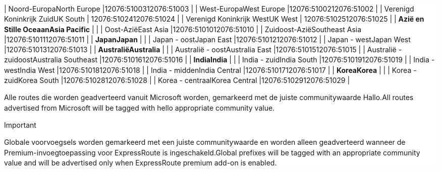 | <span data-ttu-id="ab128-246">Noord-Europa</span><span class="sxs-lookup"><span data-stu-id="ab128-246">North Europe</span></span> |<span data-ttu-id="ab128-247">12076:51003</span><span class="sxs-lookup"><span data-stu-id="ab128-247">12076:51003</span></span> |
| <span data-ttu-id="ab128-248">West-Europa</span><span class="sxs-lookup"><span data-stu-id="ab128-248">West Europe</span></span> |<span data-ttu-id="ab128-249">12076:51002</span><span class="sxs-lookup"><span data-stu-id="ab128-249">12076:51002</span></span> |
| <span data-ttu-id="ab128-250">Verenigd Koninkrijk Zuid</span><span class="sxs-lookup"><span data-stu-id="ab128-250">UK South</span></span> | <span data-ttu-id="ab128-251">12076:51024</span><span class="sxs-lookup"><span data-stu-id="ab128-251">12076:51024</span></span> |
| <span data-ttu-id="ab128-252">Verenigd Koninkrijk West</span><span class="sxs-lookup"><span data-stu-id="ab128-252">UK West</span></span> | <span data-ttu-id="ab128-253">12076:51025</span><span class="sxs-lookup"><span data-stu-id="ab128-253">12076:51025</span></span> |
| <span data-ttu-id="ab128-254">**Azië en Stille Oceaan**</span><span class="sxs-lookup"><span data-stu-id="ab128-254">**Asia Pacific**</span></span> | |
| <span data-ttu-id="ab128-255">Oost-Azië</span><span class="sxs-lookup"><span data-stu-id="ab128-255">East Asia</span></span> |<span data-ttu-id="ab128-256">12076:51010</span><span class="sxs-lookup"><span data-stu-id="ab128-256">12076:51010</span></span> |
| <span data-ttu-id="ab128-257">Zuidoost-Azië</span><span class="sxs-lookup"><span data-stu-id="ab128-257">Southeast Asia</span></span> |<span data-ttu-id="ab128-258">12076:51011</span><span class="sxs-lookup"><span data-stu-id="ab128-258">12076:51011</span></span> |
| <span data-ttu-id="ab128-259">**Japan**</span><span class="sxs-lookup"><span data-stu-id="ab128-259">**Japan**</span></span> | |
| <span data-ttu-id="ab128-260">Japan - oost</span><span class="sxs-lookup"><span data-stu-id="ab128-260">Japan East</span></span> |<span data-ttu-id="ab128-261">12076:51012</span><span class="sxs-lookup"><span data-stu-id="ab128-261">12076:51012</span></span> |
| <span data-ttu-id="ab128-262">Japan - west</span><span class="sxs-lookup"><span data-stu-id="ab128-262">Japan West</span></span> |<span data-ttu-id="ab128-263">12076:51013</span><span class="sxs-lookup"><span data-stu-id="ab128-263">12076:51013</span></span> |
| <span data-ttu-id="ab128-264">**Australië**</span><span class="sxs-lookup"><span data-stu-id="ab128-264">**Australia**</span></span> | |
| <span data-ttu-id="ab128-265">Australië - oost</span><span class="sxs-lookup"><span data-stu-id="ab128-265">Australia East</span></span> |<span data-ttu-id="ab128-266">12076:51015</span><span class="sxs-lookup"><span data-stu-id="ab128-266">12076:51015</span></span> |
| <span data-ttu-id="ab128-267">Australië - zuidoost</span><span class="sxs-lookup"><span data-stu-id="ab128-267">Australia Southeast</span></span> |<span data-ttu-id="ab128-268">12076:51016</span><span class="sxs-lookup"><span data-stu-id="ab128-268">12076:51016</span></span> |
| <span data-ttu-id="ab128-269">**India**</span><span class="sxs-lookup"><span data-stu-id="ab128-269">**India**</span></span> | |
| <span data-ttu-id="ab128-270">India - zuid</span><span class="sxs-lookup"><span data-stu-id="ab128-270">India South</span></span> |<span data-ttu-id="ab128-271">12076:51019</span><span class="sxs-lookup"><span data-stu-id="ab128-271">12076:51019</span></span> |
| <span data-ttu-id="ab128-272">India - west</span><span class="sxs-lookup"><span data-stu-id="ab128-272">India West</span></span> |<span data-ttu-id="ab128-273">12076:51018</span><span class="sxs-lookup"><span data-stu-id="ab128-273">12076:51018</span></span> |
| <span data-ttu-id="ab128-274">India - midden</span><span class="sxs-lookup"><span data-stu-id="ab128-274">India Central</span></span> |<span data-ttu-id="ab128-275">12076:51017</span><span class="sxs-lookup"><span data-stu-id="ab128-275">12076:51017</span></span> |
| <span data-ttu-id="ab128-276">**Korea**</span><span class="sxs-lookup"><span data-stu-id="ab128-276">**Korea**</span></span> | |
| <span data-ttu-id="ab128-277">Korea - zuid</span><span class="sxs-lookup"><span data-stu-id="ab128-277">Korea South</span></span> |<span data-ttu-id="ab128-278">12076:51028</span><span class="sxs-lookup"><span data-stu-id="ab128-278">12076:51028</span></span> |
| <span data-ttu-id="ab128-279">Korea - centraal</span><span class="sxs-lookup"><span data-stu-id="ab128-279">Korea Central</span></span> |<span data-ttu-id="ab128-280">12076:51029</span><span class="sxs-lookup"><span data-stu-id="ab128-280">12076:51029</span></span> |

<span data-ttu-id="ab128-281">Alle routes die worden geadverteerd vanuit Microsoft worden, gemarkeerd met de juiste communitywaarde Hallo.</span><span class="sxs-lookup"><span data-stu-id="ab128-281">All routes advertised from Microsoft will be tagged with hello appropriate community value.</span></span> 

> [!IMPORTANT]
> <span data-ttu-id="ab128-282">Globale voorvoegsels worden gemarkeerd met een juiste communitywaarde en worden alleen geadverteerd wanneer de Premium-invoegtoepassing voor ExpressRoute is ingeschakeld.</span><span class="sxs-lookup"><span data-stu-id="ab128-282">Global prefixes will be tagged with an appropriate community value and will be advertised only when ExpressRoute premium add-on is enabled.</span></span>
> 
> 
